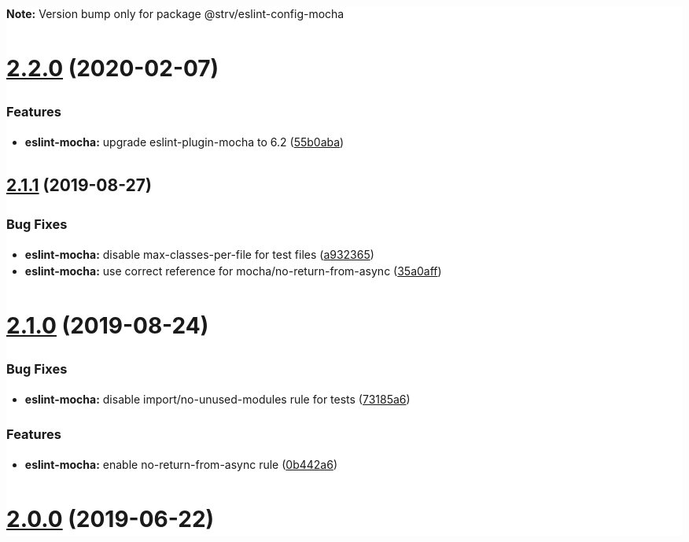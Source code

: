 **Note:** Version bump only for package @strv/eslint-config-mocha





# [2.2.0](https://github.com/strvcom/code-quality-tools/compare/@strv/eslint-config-mocha@2.1.1...@strv/eslint-config-mocha@2.2.0) (2020-02-07)


### Features

* **eslint-mocha:** upgrade eslint-plugin-mocha to 6.2 ([55b0aba](https://github.com/strvcom/code-quality-tools/commit/55b0abaf51046eb63b58d1f3cac1643894118f70))





## [2.1.1](https://github.com/strvcom/code-quality-tools/compare/@strv/eslint-config-mocha@2.1.0...@strv/eslint-config-mocha@2.1.1) (2019-08-27)


### Bug Fixes

* **eslint-mocha:** disable max-classes-per-file for test files ([a932365](https://github.com/strvcom/code-quality-tools/commit/a932365))
* **eslint-mocha:** use correct reference for mocha/no-return-from-async ([35a0aff](https://github.com/strvcom/code-quality-tools/commit/35a0aff))





# [2.1.0](https://github.com/strvcom/code-quality-tools/compare/@strv/eslint-config-mocha@2.0.0...@strv/eslint-config-mocha@2.1.0) (2019-08-24)


### Bug Fixes

* **eslint-mocha:** disable import/no-unused-modules rule for tests ([73185a6](https://github.com/strvcom/code-quality-tools/commit/73185a6))


### Features

* **eslint-mocha:** enable no-return-from-async rule ([0b442a6](https://github.com/strvcom/code-quality-tools/commit/0b442a6))





# [2.0.0](https://github.com/strvcom/code-quality-tools/compare/@strv/eslint-config-mocha@1.1.3...@strv/eslint-config-mocha@2.0.0) (2019-06-22)
